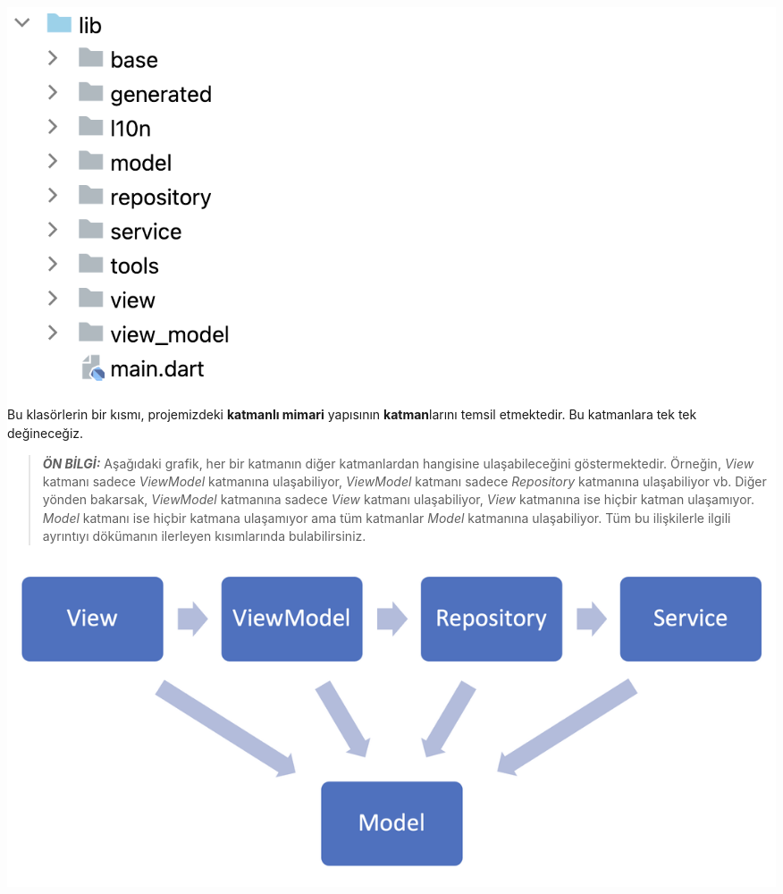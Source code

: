 <img src="documentation/images/folder_structure.png" alt="Folder Structure" width="30%" height="auto">

Bu klasörlerin bir kısmı, projemizdeki **katmanlı mimari** yapısının **katman**larını temsil etmektedir. Bu katmanlara tek tek değineceğiz.

> ***ÖN BİLGİ:*** Aşağıdaki grafik, her bir katmanın diğer katmanlardan hangisine ulaşabileceğini göstermektedir. Örneğin, *View* katmanı sadece *ViewModel* katmanına ulaşabiliyor, *ViewModel* katmanı sadece *Repository* katmanına ulaşabiliyor vb. Diğer yönden bakarsak, *ViewModel* katmanına sadece *View* katmanı ulaşabiliyor, *View* katmanına ise hiçbir katman ulaşamıyor. *Model* katmanı ise hiçbir katmana ulaşamıyor ama tüm katmanlar *Model* katmanına ulaşabiliyor. Tüm bu ilişkilerle ilgili ayrıntıyı dökümanın ilerleyen kısımlarında bulabilirsiniz.

<img src="documentation/images/layers.png" alt="Folder Structure" width="100%" height="auto">
